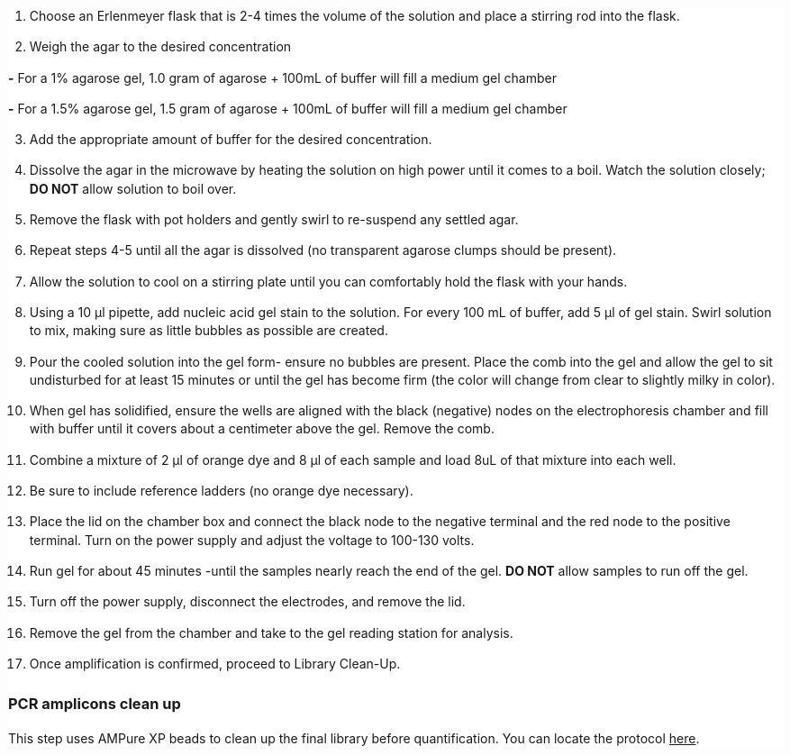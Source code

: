 1. Choose an Erlenmeyer flask that is 2-4 times the volume of the solution and place a stirring rod into the flask.

2. Weigh the agar to the desired concentration

**-** For a 1% agarose gel, 1.0 gram of agarose + 100mL of buffer will fill a medium gel chamber

**-** For a 1.5% agarose gel, 1.5 gram of agarose + 100mL of buffer will fill a medium gel chamber

3. Add the appropriate amount of buffer for the desired concentration.

4. Dissolve the agar in the microwave by heating the solution on high power until it comes to a boil. Watch the solution closely; **DO NOT** allow solution to boil over.

5. Remove the flask with pot holders and gently swirl to re-suspend any settled agar.

6. Repeat steps 4-5 until all the agar is dissolved (no transparent agarose clumps should be present).

7. Allow the solution to cool on a stirring plate until you can comfortably hold the flask with your hands.

8. Using a 10 μl pipette, add nucleic acid gel stain to the solution. For every 100 mL of buffer, add 5 μl of gel stain. Swirl solution to mix, making sure as little bubbles as possible are created.

9. Pour the cooled solution into the gel form- ensure no bubbles are present. Place the comb into the gel and allow the gel to sit undisturbed for at least 15 minutes or until the gel has become firm (the color will change from clear to slightly milky in color).

10. When gel has solidified, ensure the wells are aligned with the black (negative) nodes on the electrophoresis chamber and fill with buffer until it covers about a centimeter above the gel. Remove the comb.

11. Combine a mixture of 2 μl of orange dye and 8 μl of each sample and load 8uL of that mixture into each well.

12. Be sure to include reference ladders (no orange dye necessary).

13. Place the lid on the chamber box and connect the black node to the negative terminal and the red node to the positive terminal. Turn on the power supply and adjust the voltage to 100-130 volts.

14. Run gel for about 45 minutes -until the samples nearly reach the end of the gel. **DO NOT** allow samples to run off the gel.

15. Turn off the power supply, disconnect the electrodes, and remove the lid.

16. Remove the gel from the chamber and take to the gel reading station for analysis.

17. Once amplification is confirmed, proceed to Library Clean-Up.


### PCR amplicons clean up

This step uses AMPure XP beads to clean up the final library before quantification. You can locate the protocol [here](https://bec-techdocs-prod.s3.us-west-2.amazonaws.com/techdoc/files/ifu/en/B37419AB.pdf?AWSAccessKeyId=ASIA2KJI7HMZUWWTI2QP&Expires=1653073446&Signature=kvlppMjBvHJ9h0W93yeIMpn25Xs%3D&x-amz-security-token=IQoJb3JpZ2luX2VjEDEaCXVzLXdlc3QtMiJIMEYCIQDenuED187K%2FtbEKgUDs44yyt%2FGiyw9DetZswQvaFHp7wIhAO8oUXljgPo5CjVD8WmCdUYQi1dzP63wi1MHdF7LIVgGKpgCCBoQAxoMNzA5MjkyNDA3NjAzIgzeYq9e5g3FG%2B%2BgxKQq9QEyRGkzaN313bLfw%2FJSIjHezB%2FxX55I38Rr338sy1OzLAyO8%2BaJOx9FgTOicmgJMQdNHBsbtGrLQU0uTvM5HF4aLCk7NQrQBvpcDt2fjRBYEZLpHHmkkYF94Ue%2Bq6cDG%2FFniqUrG2o881ov8rEvN4tyzT9kQa7VifflNd2ymOjKs9yOOajxT2B3mDJi9EvqMVFZtGAN40WK3MWUSD%2Bgk8uReqm7ebjr8Am36iH47qxzvA%2FzgK6QP%2B1NJBU5S7i5y1yWVzzFWh1JaojBShDPv3DWwqMuEt7lLkHkrcHLZf%2FRSz3BxUotyCGyLV6aiuZHgblUGkMf1TDglZ%2BUBjqZAf0zbQnrnKoCByL1KRQCJ7j%2B2AIndKLLZbaSYHZCHJI7rLSFoVOOm5yNkz%2BJIzGNIJI0Lrwy3dDmZ28dtJjVsgcognBvdebA4NILCkEui9ftcE%2BlRVNsMPM7S1iYU%2FwyCApAHKdbqMQPc6sNaOsLdRrpkx5a6xt2OpoiCioYmeF%2FnPBfFRWDLKre0anVW6DWbwR7agq5tDgSZg%3D%3D).
